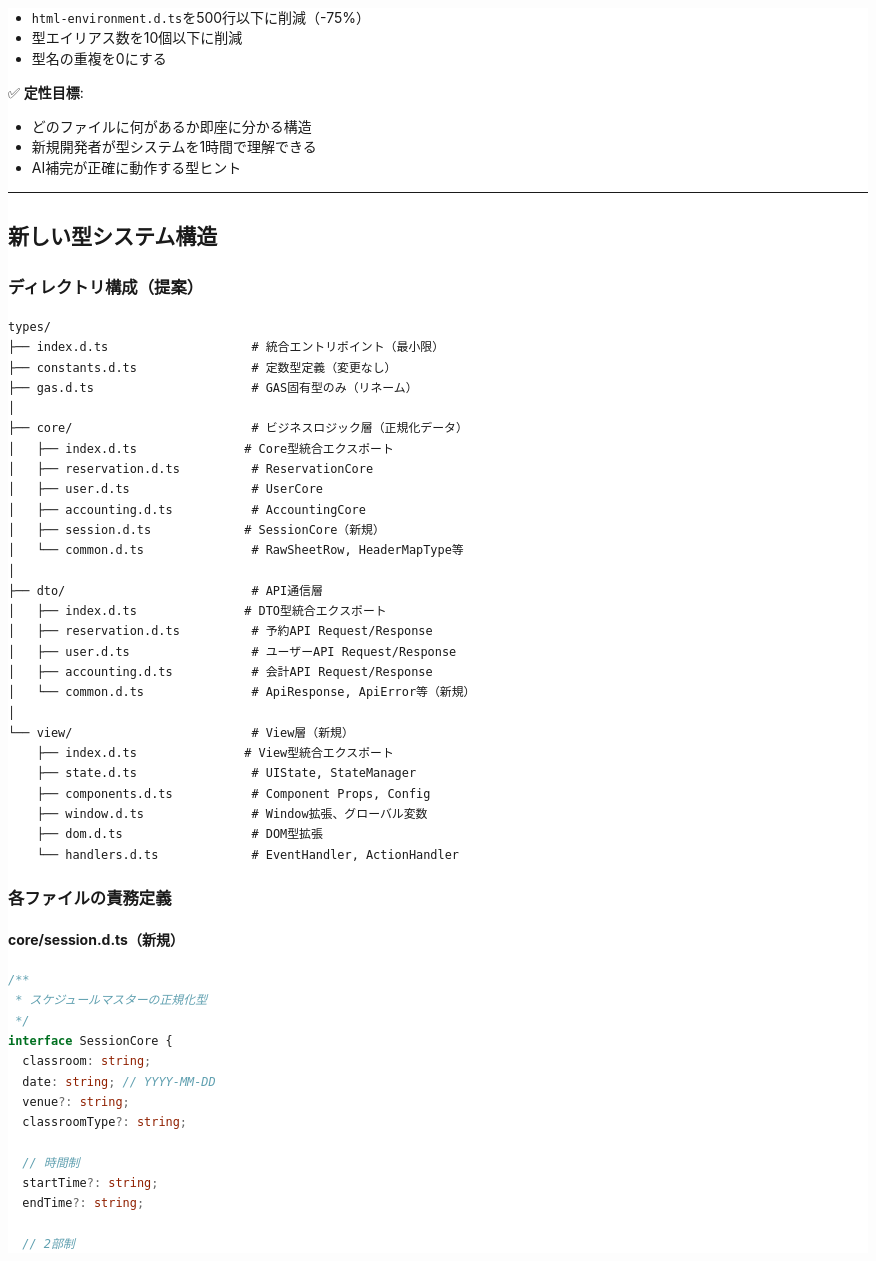 - `html-environment.d.ts`を500行以下に削減（-75%）
- 型エイリアス数を10個以下に削減
- 型名の重複を0にする

✅ **定性目標**:

- どのファイルに何があるか即座に分かる構造
- 新規開発者が型システムを1時間で理解できる
- AI補完が正確に動作する型ヒント

---

## 新しい型システム構造

### ディレクトリ構成（提案）

```
types/
├── index.d.ts                    # 統合エントリポイント（最小限）
├── constants.d.ts                # 定数型定義（変更なし）
├── gas.d.ts                      # GAS固有型のみ（リネーム）
│
├── core/                         # ビジネスロジック層（正規化データ）
│   ├── index.d.ts               # Core型統合エクスポート
│   ├── reservation.d.ts          # ReservationCore
│   ├── user.d.ts                 # UserCore
│   ├── accounting.d.ts           # AccountingCore
│   ├── session.d.ts             # SessionCore（新規）
│   └── common.d.ts               # RawSheetRow, HeaderMapType等
│
├── dto/                          # API通信層
│   ├── index.d.ts               # DTO型統合エクスポート
│   ├── reservation.d.ts          # 予約API Request/Response
│   ├── user.d.ts                 # ユーザーAPI Request/Response
│   ├── accounting.d.ts           # 会計API Request/Response
│   └── common.d.ts               # ApiResponse, ApiError等（新規）
│
└── view/                         # View層（新規）
    ├── index.d.ts               # View型統合エクスポート
    ├── state.d.ts                # UIState, StateManager
    ├── components.d.ts           # Component Props, Config
    ├── window.d.ts               # Window拡張、グローバル変数
    ├── dom.d.ts                  # DOM型拡張
    └── handlers.d.ts             # EventHandler, ActionHandler
```

### 各ファイルの責務定義

#### core/session.d.ts（新規）

```typescript
/**
 * スケジュールマスターの正規化型
 */
interface SessionCore {
  classroom: string;
  date: string; // YYYY-MM-DD
  venue?: string;
  classroomType?: string;

  // 時間制
  startTime?: string;
  endTime?: string;

  // 2部制
```